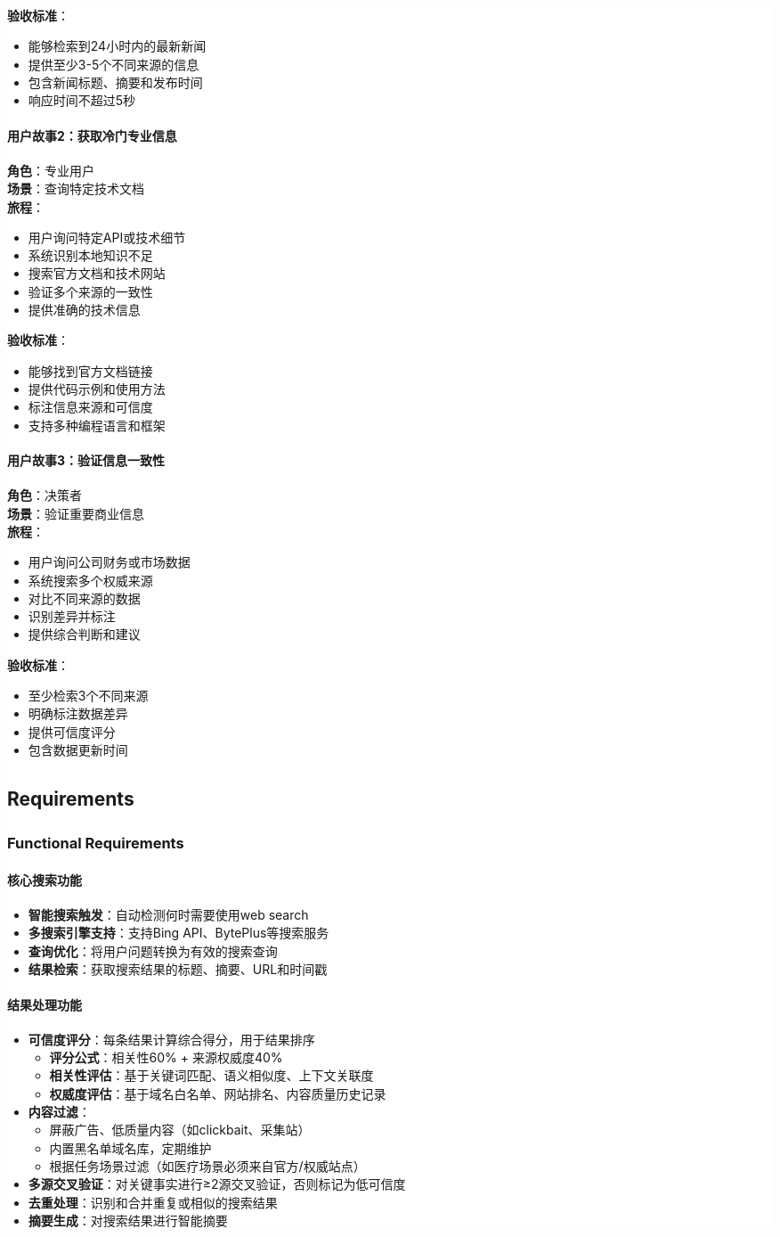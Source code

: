**验收标准**：
- 能够检索到24小时内的最新新闻
- 提供至少3-5个不同来源的信息
- 包含新闻标题、摘要和发布时间
- 响应时间不超过5秒

#### 用户故事2：获取冷门专业信息
**角色**：专业用户  
**场景**：查询特定技术文档  
**旅程**：
- 用户询问特定API或技术细节
- 系统识别本地知识不足
- 搜索官方文档和技术网站
- 验证多个来源的一致性
- 提供准确的技术信息

**验收标准**：
- 能够找到官方文档链接
- 提供代码示例和使用方法
- 标注信息来源和可信度
- 支持多种编程语言和框架

#### 用户故事3：验证信息一致性
**角色**：决策者  
**场景**：验证重要商业信息  
**旅程**：
- 用户询问公司财务或市场数据
- 系统搜索多个权威来源
- 对比不同来源的数据
- 识别差异并标注
- 提供综合判断和建议

**验收标准**：
- 至少检索3个不同来源
- 明确标注数据差异
- 提供可信度评分
- 包含数据更新时间

## Requirements

### Functional Requirements

#### 核心搜索功能
- **智能搜索触发**：自动检测何时需要使用web search
- **多搜索引擎支持**：支持Bing API、BytePlus等搜索服务
- **查询优化**：将用户问题转换为有效的搜索查询
- **结果检索**：获取搜索结果的标题、摘要、URL和时间戳

#### 结果处理功能
- **可信度评分**：每条结果计算综合得分，用于结果排序
  - **评分公式**：相关性60% + 来源权威度40%
  - **相关性评估**：基于关键词匹配、语义相似度、上下文关联度
  - **权威度评估**：基于域名白名单、网站排名、内容质量历史记录
- **内容过滤**：
  - 屏蔽广告、低质量内容（如clickbait、采集站）
  - 内置黑名单域名库，定期维护
  - 根据任务场景过滤（如医疗场景必须来自官方/权威站点）
- **多源交叉验证**：对关键事实进行≥2源交叉验证，否则标记为低可信度
- **去重处理**：识别和合并重复或相似的搜索结果
- **摘要生成**：对搜索结果进行智能摘要
